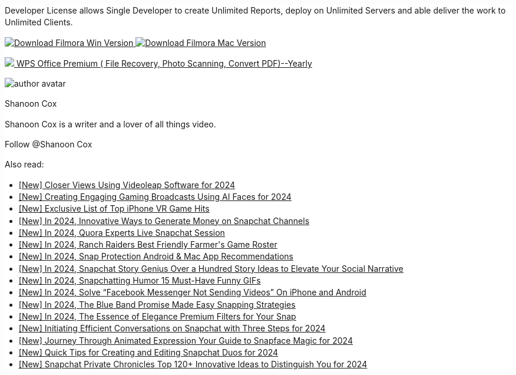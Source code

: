   Developer License  allows  Single Developer  to create Unlimited Reports, deploy on Unlimited Servers and able deliver the work to Unlimited Clients. </a>

[![Download Filmora  Win Version](https://images.wondershare.com/filmora/guide/download-btn-win.jpg) ](https://tools.techidaily.com/wondershare/filmora/download/) [![Download Filmora   Mac Version](https://images.wondershare.com/filmora/guide/download-btn-mac.jpg) ](https://tools.techidaily.com/wondershare/filmora/download/)


<a href="https://secure.2checkout.com/order/checkout.php?PRODS=38729081&QTY=1&AFFILIATE=108875&CART=1"><img src="https://website-prod.cache.wpscdn.com/img/wps-spreadsheet-free-excel-editor-online-offline-1x.93e269d.png" border="0">
WPS Office Premium ( File Recovery, Photo Scanning, Convert PDF)--Yearly</a>

![author avatar](https://images.wondershare.com/filmora/article-images/shannon-cox.jpg)

Shanoon Cox

Shanoon Cox is a writer and a lover of all things video.

Follow @Shanoon Cox

<span class="atpl-alsoreadstyle">Also read:</span>
<div><ul>
<li><a href="https://fox-cloud.techidaily.com/new-closer-views-using-videoleap-software-for-2024/"><u>[New] Closer Views Using Videoleap Software for 2024</u></a></li>
<li><a href="https://desktop-recording.techidaily.com/new-creating-engaging-gaming-broadcasts-using-ai-faces-for-2024/"><u>[New] Creating Engaging Gaming Broadcasts Using AI Faces for 2024</u></a></li>
<li><a href="https://some-techniques.techidaily.com/new-exclusive-list-of-top-iphone-vr-game-hits/"><u>[New] Exclusive List of Top iPhone VR Game Hits</u></a></li>
<li><a href="https://snapchat-videos.techidaily.com/new-in-2024-innovative-ways-to-generate-money-on-snapchat-channels/"><u>[New] In 2024, Innovative Ways to Generate Money on Snapchat Channels</u></a></li>
<li><a href="https://snapchat-videos.techidaily.com/new-in-2024-quora-experts-live-snapchat-session/"><u>[New] In 2024, Quora Experts Live Snapchat Session</u></a></li>
<li><a href="https://screen-activity-recording.techidaily.com/new-in-2024-ranch-raiders-best-friendly-farmers-game-roster/"><u>[New] In 2024, Ranch Raiders  Best Friendly Farmer's Game Roster</u></a></li>
<li><a href="https://snapchat-videos.techidaily.com/new-in-2024-snap-protection-android-and-mac-app-recommendations/"><u>[New] In 2024, Snap Protection  Android & Mac App Recommendations</u></a></li>
<li><a href="https://snapchat-videos.techidaily.com/new-in-2024-snapchat-story-genius-over-a-hundred-story-ideas-to-elevate-your-social-narrative/"><u>[New] In 2024, Snapchat Story Genius  Over a Hundred Story Ideas to Elevate Your Social Narrative</u></a></li>
<li><a href="https://snapchat-videos.techidaily.com/new-in-2024-snapchatting-humor-15-must-have-funny-gifs/"><u>[New] In 2024, Snapchatting Humor  15 Must-Have Funny GIFs</u></a></li>
<li><a href="https://facebook-video-files.techidaily.com/new-in-2024-solve-facebook-messenger-not-sending-videos-on-iphone-and-android/"><u>[New] In 2024, Solve “Facebook Messenger Not Sending Videos” On iPhone and Android</u></a></li>
<li><a href="https://snapchat-videos.techidaily.com/new-in-2024-the-blue-band-promise-made-easy-snapping-strategies/"><u>[New] In 2024, The Blue Band Promise Made Easy  Snapping Strategies</u></a></li>
<li><a href="https://snapchat-videos.techidaily.com/new-in-2024-the-essence-of-elegance-premium-filters-for-your-snap/"><u>[New] In 2024, The Essence of Elegance  Premium Filters for Your Snap</u></a></li>
<li><a href="https://snapchat-videos.techidaily.com/new-initiating-efficient-conversations-on-snapchat-with-three-steps-for-2024/"><u>[New] Initiating Efficient Conversations on Snapchat with Three Steps for 2024</u></a></li>
<li><a href="https://snapchat-videos.techidaily.com/new-journey-through-animated-expression-your-guide-to-snapface-magic-for-2024/"><u>[New] Journey Through Animated Expression  Your Guide to Snapface Magic for 2024</u></a></li>
<li><a href="https://snapchat-videos.techidaily.com/new-quick-tips-for-creating-and-editing-snapchat-duos-for-2024/"><u>[New] Quick Tips for Creating and Editing Snapchat Duos for 2024</u></a></li>
<li><a href="https://snapchat-videos.techidaily.com/new-snapchat-private-chronicles-top-120plus-innovative-ideas-to-distinguish-you-for-2024/"><u>[New] Snapchat Private Chronicles  Top 120+ Innovative Ideas to Distinguish You for 2024</u></a></li>
